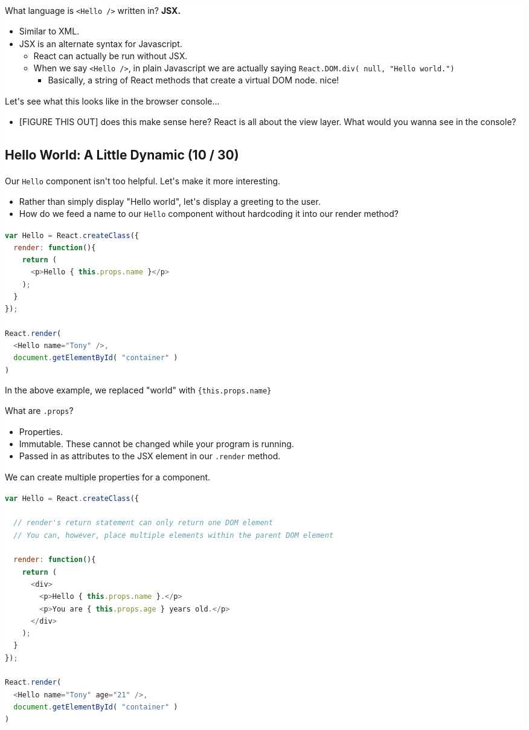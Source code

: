 What language is `<Hello />` written in? **JSX.**
* Similar to XML.
* JSX is an alternate syntax for Javascript.
  * React can actually be run without JSX.
  * When we say `<Hello />`, in plain Javascript we are actually saying `React.DOM.div( null, "Hello world.")`
    * Basically, a string of React methods that create a virtual DOM node.
    nice!

Let's see what this looks like in the browser console...
* [FIGURE THIS OUT]
does this make sense here? React is all about the view layer. What would you wanna see in the console?

## Hello World: A Little Dynamic (10 / 30)

Our `Hello` component isn't too helpful. Let's make it more interesting.
* Rather than simply display "Hello world", let's display a greeting to the user.
* How do we feed a name to our `Hello` component without hardcoding it into our render method?

```js
var Hello = React.createClass({
  render: function(){
    return (
      <p>Hello { this.props.name }</p>
    );
  }
});

React.render(
  <Hello name="Tony" />,
  document.getElementById( "container" )
)
```

In the above example, we replaced "world" with `{this.props.name}`  

What are `.props`?
* Properties.
* Immutable. These cannot be changed while your program is running.
* Passed in as attributes to the JSX element in our `.render` method.

We can create multiple properties for a component.

```js
var Hello = React.createClass({

  // render's return statement can only return one DOM element
  // You can, however, place multiple elements within the parent DOM element

  render: function(){
    return (
      <div>
        <p>Hello { this.props.name }.</p>
        <p>You are { this.props.age } years old.</p>
      </div>
    );
  }
});

React.render(
  <Hello name="Tony" age="21" />,
  document.getElementById( "container" )
)
```
